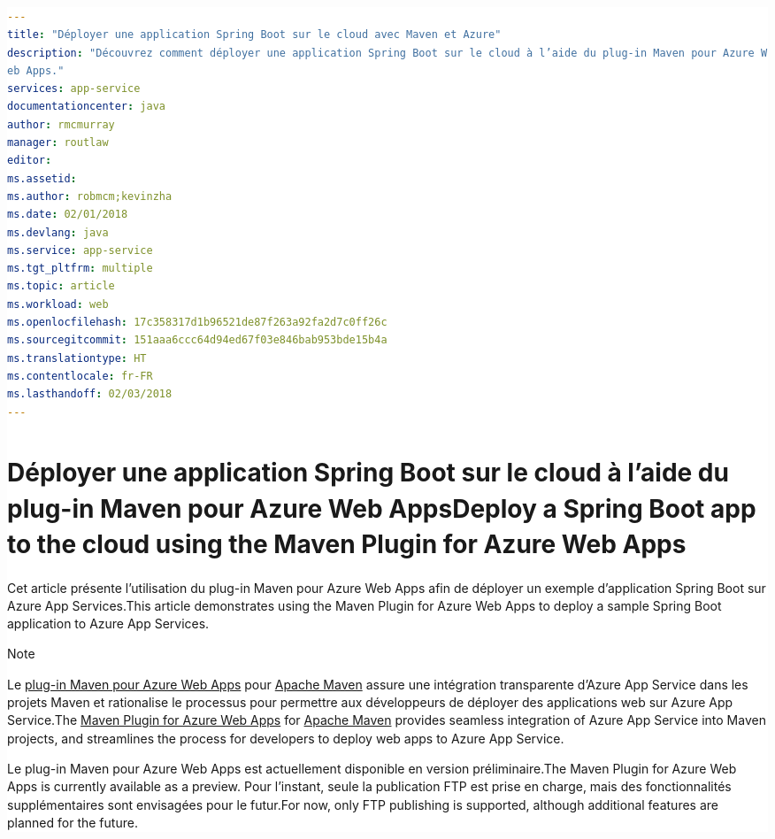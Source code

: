 ```yaml
---
title: "Déployer une application Spring Boot sur le cloud avec Maven et Azure"
description: "Découvrez comment déployer une application Spring Boot sur le cloud à l’aide du plug-in Maven pour Azure Web Apps."
services: app-service
documentationcenter: java
author: rmcmurray
manager: routlaw
editor: 
ms.assetid: 
ms.author: robmcm;kevinzha
ms.date: 02/01/2018
ms.devlang: java
ms.service: app-service
ms.tgt_pltfrm: multiple
ms.topic: article
ms.workload: web
ms.openlocfilehash: 17c358317d1b96521de87f263a92fa2d7c0ff26c
ms.sourcegitcommit: 151aaa6ccc64d94ed67f03e846bab953bde15b4a
ms.translationtype: HT
ms.contentlocale: fr-FR
ms.lasthandoff: 02/03/2018
---
```

# <a name="deploy-a-spring-boot-app-to-the-cloud-using-the-maven-plugin-for-azure-web-apps"></a><span data-ttu-id="f2f65-103">Déployer une application Spring Boot sur le cloud à l’aide du plug-in Maven pour Azure Web Apps</span><span class="sxs-lookup"><span data-stu-id="f2f65-103">Deploy a Spring Boot app to the cloud using the Maven Plugin for Azure Web Apps</span></span>

<span data-ttu-id="f2f65-104">Cet article présente l’utilisation du plug-in Maven pour Azure Web Apps afin de déployer un exemple d’application Spring Boot sur Azure App Services.</span><span class="sxs-lookup"><span data-stu-id="f2f65-104">This article demonstrates using the Maven Plugin for Azure Web Apps to deploy a sample Spring Boot application to Azure App Services.</span></span>

> [!NOTE]
> 
> <span data-ttu-id="f2f65-105">Le [plug-in Maven pour Azure Web Apps](https://github.com/Microsoft/azure-maven-plugins/tree/master/azure-webapp-maven-plugin) pour [Apache Maven](http://maven.apache.org/) assure une intégration transparente d’Azure App Service dans les projets Maven et rationalise le processus pour permettre aux développeurs de déployer des applications web sur Azure App Service.</span><span class="sxs-lookup"><span data-stu-id="f2f65-105">The [Maven Plugin for Azure Web Apps](https://github.com/Microsoft/azure-maven-plugins/tree/master/azure-webapp-maven-plugin) for [Apache Maven](http://maven.apache.org/) provides seamless integration of Azure App Service into Maven projects, and streamlines the process for developers to deploy web apps to Azure App Service.</span></span>
> 
> <span data-ttu-id="f2f65-106">Le plug-in Maven pour Azure Web Apps est actuellement disponible en version préliminaire.</span><span class="sxs-lookup"><span data-stu-id="f2f65-106">The Maven Plugin for Azure Web Apps is currently available as a preview.</span></span> <span data-ttu-id="f2f65-107">Pour l’instant, seule la publication FTP est prise en charge, mais des fonctionnalités supplémentaires sont envisagées pour le futur.</span><span class="sxs-lookup"><span data-stu-id="f2f65-107">For now, only FTP publishing is supported, although additional features are planned for the future.</span></span>
> 


[Azure CLI]: /cli/azure/overview
[Azure for Java Developers]: https://docs.microsoft.com/java/azure/
[portail Azure]: https://portal.azure.com/
[compte Azure gratuit]: https://azure.microsoft.com/pricing/free-trial/
[client Git]: https://github.com/
[Java Developer Kit (JDK)]: http://www.oracle.com/technetwork/java/javase/downloads/
[Java Tools for Visual Studio Team Services]: https://java.visualstudio.com/
[Maven]: http://maven.apache.org/
[avantages d’abonné MSDN]: https://azure.microsoft.com/pricing/member-offers/msdn-benefits-details/
[Spring Boot]: http://projects.spring.io/spring-boot/
[Spring Boot Getting Started]: https://github.com/microsoft/gs-spring-boot
[Spring Framework]: https://spring.io/
[Maven Plugin for Azure Web Apps]: https://github.com/Microsoft/azure-maven-plugins/tree/master/azure-webapp-maven-plugin
[AP01]: ./media/deploy-spring-boot-java-app-with-maven-plugin/AP01.png
[AP02]: ./media/deploy-spring-boot-java-app-with-maven-plugin/AP02.png